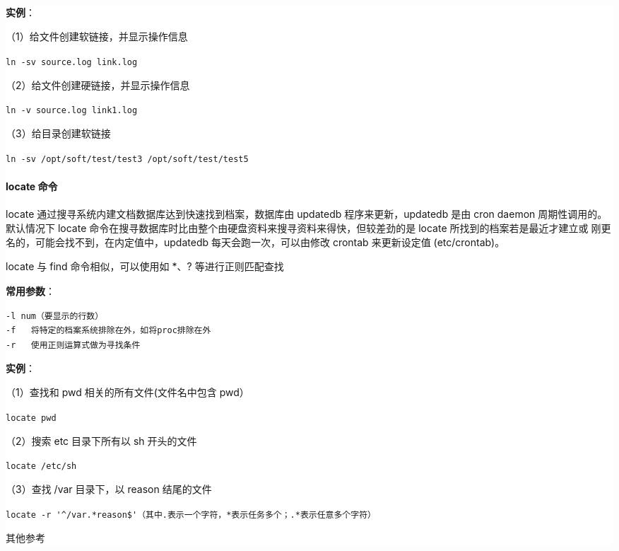 

**实例**：

（1）给文件创建软链接，并显示操作信息

```
ln -sv source.log link.log
```

（2）给文件创建硬链接，并显示操作信息

```
ln -v source.log link1.log
```

（3）给目录创建软链接

```
ln -sv /opt/soft/test/test3 /opt/soft/test/test5
```



#### locate 命令

locate 通过搜寻系统内建文档数据库达到快速找到档案，数据库由 updatedb 程序来更新，updatedb 是由 cron daemon 周期性调用的。默认情况下 locate 命令在搜寻数据库时比由整个由硬盘资料来搜寻资料来得快，但较差劲的是 locate 所找到的档案若是最近才建立或 刚更名的，可能会找不到，在内定值中，updatedb 每天会跑一次，可以由修改 crontab 来更新设定值 (etc/crontab)。

locate 与 find 命令相似，可以使用如 *、? 等进行正则匹配查找

**常用参数**：

```
-l num（要显示的行数）
-f   将特定的档案系统排除在外，如将proc排除在外
-r   使用正则运算式做为寻找条件
```



**实例**：

（1）查找和 pwd 相关的所有文件(文件名中包含 pwd）

```
locate pwd
```

（2）搜索 etc 目录下所有以 sh 开头的文件

```
locate /etc/sh
```

（3）查找 /var 目录下，以 reason 结尾的文件

```
locate -r '^/var.*reason$'（其中.表示一个字符，*表示任务多个；.*表示任意多个字符）
```



其他参考
